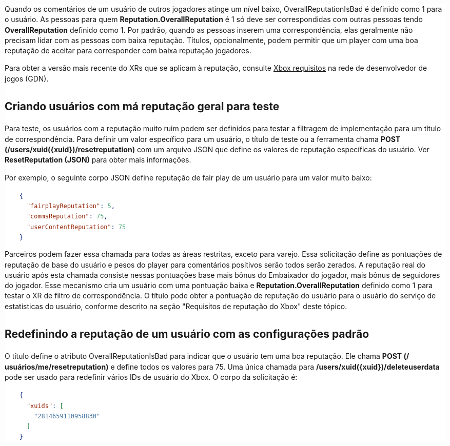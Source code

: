 Quando os comentários de um usuário de outros jogadores atinge um nível baixo, OverallReputationIsBad é definido como 1 para o usuário. As pessoas para quem **Reputation.OverallReputation** é 1 só deve ser correspondidas com outras pessoas tendo **OverallReputation** definido como 1. Por padrão, quando as pessoas inserem uma correspondência, elas geralmente não precisam lidar com as pessoas com baixa reputação. Títulos, opcionalmente, podem permitir que um player com uma boa reputação de aceitar para corresponder com baixa reputação jogadores.

Para obter a versão mais recente do XRs que se aplicam à reputação, consulte [Xbox requisitos](https://developer.xboxlive.com/en-us/platform/certification/requirements/Pages/home.aspx) na rede de desenvolvedor de jogos (GDN).


## <a name="creating-users-with-bad-overall-reputation-for-testing"></a>Criando usuários com má reputação geral para teste

Para teste, os usuários com a reputação muito ruim podem ser definidos para testar a filtragem de implementação para um título de correspondência. Para definir um valor específico para um usuário, o título de teste ou a ferramenta chama **POST (/users/xuid({xuid})/resetreputation)** com um arquivo JSON que define os valores de reputação específicas do usuário. Ver **ResetReputation (JSON)** para obter mais informações.

Por exemplo, o seguinte corpo JSON define reputação de fair play de um usuário para um valor muito baixo:

```json
    {
      "fairplayReputation": 5,
      "commsReputation": 75,
      "userContentReputation": 75
    }
```

Parceiros podem fazer essa chamada para todas as áreas restritas, exceto para varejo. Essa solicitação define as pontuações de reputação de base do usuário e pesos do player para comentários positivos serão todos serão zerados. A reputação real do usuário após esta chamada consiste nessas pontuações base mais bônus do Embaixador do jogador, mais bônus de seguidores do jogador. Esse mecanismo cria um usuário com uma pontuação baixa e **Reputation.OverallReputation** definido como 1 para testar o XR de filtro de correspondência. O título pode obter a pontuação de reputação do usuário para o usuário do serviço de estatísticas do usuário, conforme descrito na seção "Requisitos de reputação do Xbox" deste tópico.


## <a name="resetting-a-users-reputation-to-the-defaults"></a>Redefinindo a reputação de um usuário com as configurações padrão

O título define o atributo OverallReputationIsBad para indicar que o usuário tem uma boa reputação. Ele chama **POST (/ usuários/me/resetreputation)** e define todos os valores para 75. Uma única chamada para **/users/xuid({xuid})/deleteuserdata** pode ser usado para redefinir vários IDs de usuário do Xbox. O corpo da solicitação é:

```json
    {
      "xuids": [
        "2814659110958830"
      ]
    }
```
